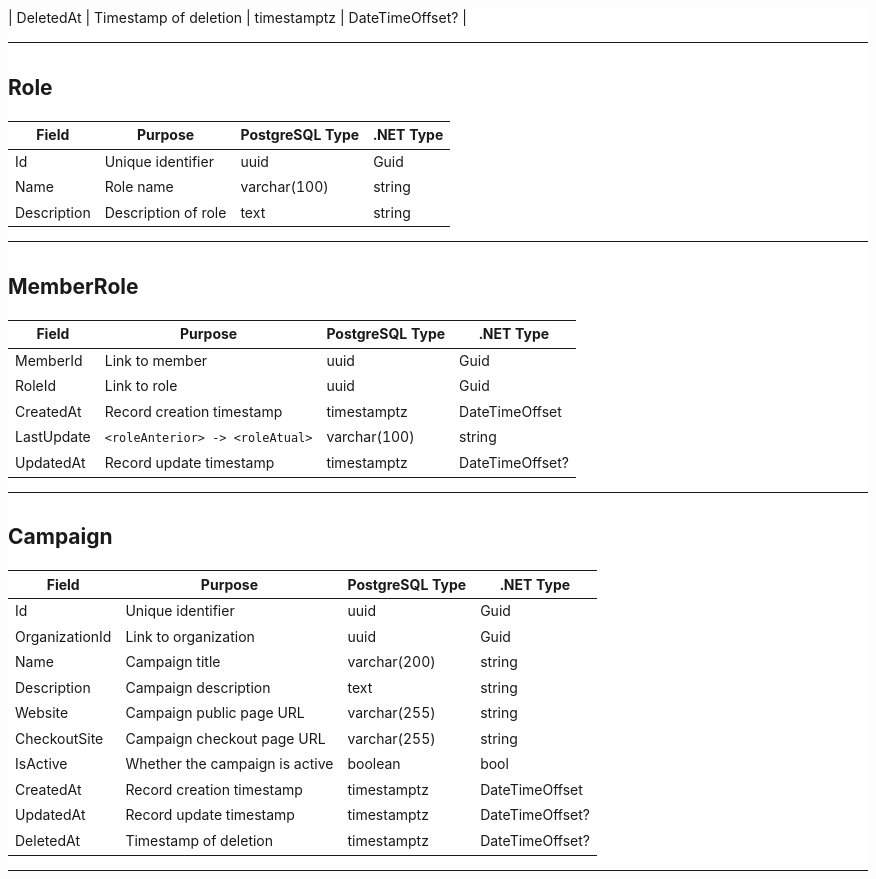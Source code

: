 | DeletedAt      | Timestamp of deletion          | timestamptz     | DateTimeOffset? |

---

## Role

| Field       | Purpose             | PostgreSQL Type | .NET Type |
|-------------|---------------------|-----------------|-----------|
| Id          | Unique identifier   | uuid            | Guid      |
| Name        | Role name           | varchar(100)    | string    |
| Description | Description of role | text            | string    |

---

## MemberRole

| Field      | Purpose                         | PostgreSQL Type | .NET Type       |
|------------|---------------------------------|-----------------|-----------------|
| MemberId   | Link to member                  | uuid            | Guid            |
| RoleId     | Link to role                    | uuid            | Guid            |
| CreatedAt  | Record creation timestamp       | timestamptz     | DateTimeOffset  |
| LastUpdate | `<roleAnterior> -> <roleAtual>` | varchar(100)    | string          |
| UpdatedAt  | Record update timestamp         | timestamptz     | DateTimeOffset? |

---

## Campaign

| Field          | Purpose                        | PostgreSQL Type | .NET Type       |
|----------------|--------------------------------|-----------------|-----------------|
| Id             | Unique identifier              | uuid            | Guid            |
| OrganizationId | Link to organization           | uuid            | Guid            |
| Name           | Campaign title                 | varchar(200)    | string          |
| Description    | Campaign description           | text            | string          |
| Website        | Campaign public page URL       | varchar(255)    | string          |
| CheckoutSite   | Campaign checkout page URL     | varchar(255)    | string          |
| IsActive       | Whether the campaign is active | boolean         | bool            |
| CreatedAt      | Record creation timestamp      | timestamptz     | DateTimeOffset  |
| UpdatedAt      | Record update timestamp        | timestamptz     | DateTimeOffset? |
| DeletedAt      | Timestamp of deletion          | timestamptz     | DateTimeOffset? |

---